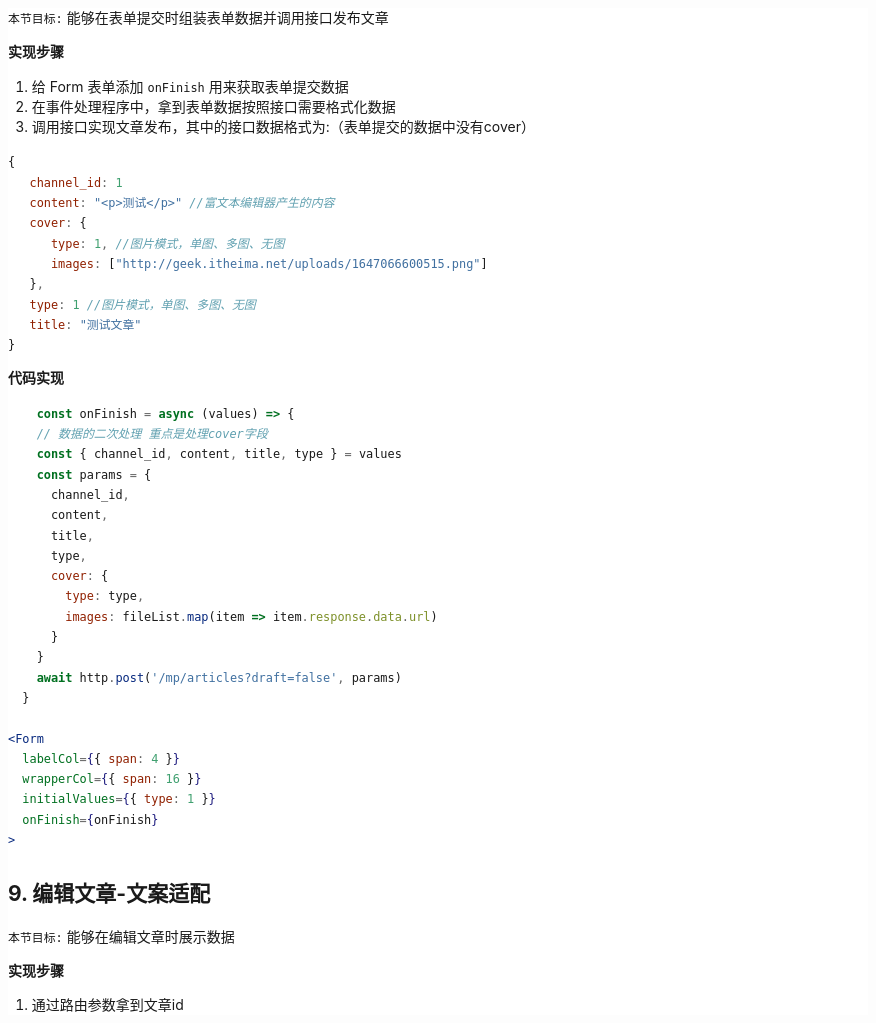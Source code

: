 `本节目标:` 能够在表单提交时组装表单数据并调用接口发布文章

**实现步骤**

1.  给 Form 表单添加 `onFinish` 用来获取表单提交数据
2.  在事件处理程序中，拿到表单数据按照接口需要格式化数据
3.  调用接口实现文章发布，其中的接口数据格式为:（表单提交的数据中没有cover）

```js
{
   channel_id: 1
   content: "<p>测试</p>" //富文本编辑器产生的内容
   cover: {
      type: 1, //图片模式，单图、多图、无图
      images: ["http://geek.itheima.net/uploads/1647066600515.png"]
   },
   type: 1 //图片模式，单图、多图、无图
   title: "测试文章"
}
```

**代码实现**

```jsx
    const onFinish = async (values) => {
    // 数据的二次处理 重点是处理cover字段
    const { channel_id, content, title, type } = values
    const params = {
      channel_id,
      content,
      title,
      type,
      cover: {
        type: type,
        images: fileList.map(item => item.response.data.url)
      }
    }
    await http.post('/mp/articles?draft=false', params)
  }
  
<Form
  labelCol={{ span: 4 }}
  wrapperCol={{ span: 16 }}
  initialValues={{ type: 1 }}
  onFinish={onFinish}
>
```

## 9. 编辑文章-文案适配

`本节目标:` 能够在编辑文章时展示数据

**实现步骤**

1.  通过路由参数拿到文章id
